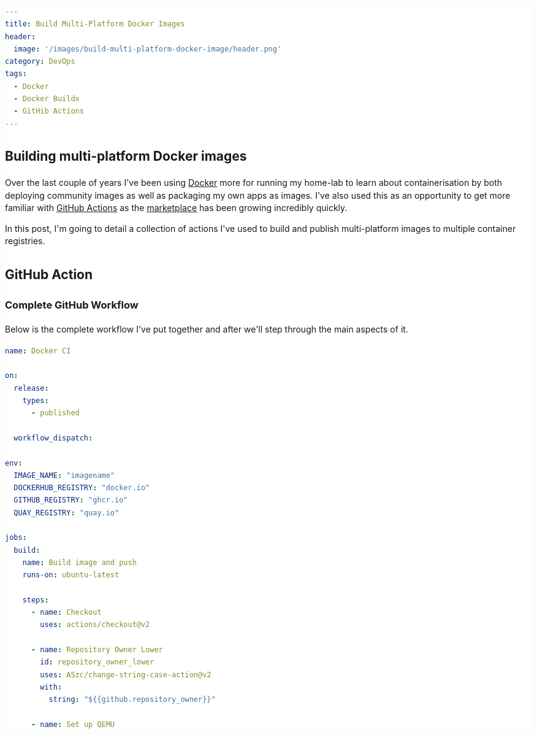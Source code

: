 ```yaml
---
title: Build Multi-Platform Docker Images
header:
  image: '/images/build-multi-platform-docker-image/header.png'
category: DevOps
tags:
  - Docker
  - Docker Buildx
  - GitHib Actions
---
```


## Building multi-platform Docker images

Over the last couple of years I've been using [Docker](https://docs.docker.com/) more for running my home-lab to learn about containerisation by both deploying community images as well as packaging my own apps as images. I've also used this as an opportunity to get more familiar with [GitHub Actions](https://github.com/features/actions) as the [marketplace](https://github.com/marketplace) has been growing incredibly quickly.

In this post, I'm going to detail a collection of actions I've used to build and publish multi-platform images to multiple container registries.

## GitHub Action

### Complete GitHub Workflow

Below is the complete workflow I've put together and after we'll step through the main aspects of it.


``` yaml
name: Docker CI

on:
  release:
    types:
      - published
  
  workflow_dispatch:

env:
  IMAGE_NAME: "imagename"
  DOCKERHUB_REGISTRY: "docker.io"
  GITHUB_REGISTRY: "ghcr.io"
  QUAY_REGISTRY: "quay.io"

jobs:
  build:
    name: Build image and push
    runs-on: ubuntu-latest
    
    steps:
      - name: Checkout
        uses: actions/checkout@v2
        
      - name: Repository Owner Lower
        id: repository_owner_lower
        uses: ASzc/change-string-case-action@v2
        with:
          string: "${{github.repository_owner}}"
      
      - name: Set up QEMU
```